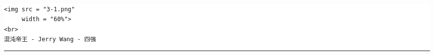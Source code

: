     <img src = "3-1.png"
         width = "60%">
    <br>
    混沌帝王 - Jerry Wang - 四强
</center>

---
